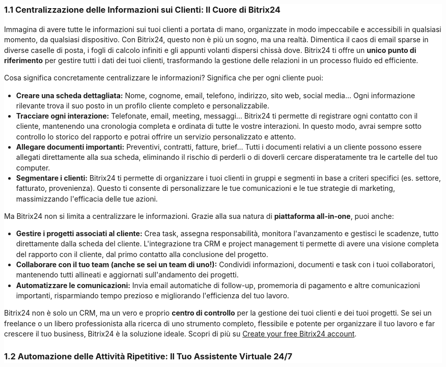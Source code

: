 ### 1.1 Centralizzazione delle Informazioni sui Clienti: Il Cuore di Bitrix24

Immagina di avere tutte le informazioni sui tuoi clienti a portata di mano, organizzate in modo impeccabile e accessibili in qualsiasi momento, da qualsiasi dispositivo.  Con Bitrix24, questo non è più un sogno, ma una realtà.  Dimentica il caos di email sparse in diverse caselle di posta, i fogli di calcolo infiniti e gli appunti volanti dispersi chissà dove. Bitrix24 ti offre un **unico punto di riferimento** per gestire tutti i dati dei tuoi clienti, trasformando la gestione delle relazioni in un processo fluido ed efficiente.

Cosa significa concretamente centralizzare le informazioni?  Significa che per ogni cliente puoi:

* **Creare una scheda dettagliata:**  Nome, cognome, email, telefono, indirizzo, sito web, social media...  Ogni informazione rilevante trova il suo posto in un profilo cliente completo e personalizzabile.
* **Tracciare ogni interazione:** Telefonate, email, meeting, messaggi...  Bitrix24 ti permette di registrare ogni contatto con il cliente, mantenendo una cronologia completa e ordinata di tutte le vostre interazioni.  In questo modo, avrai sempre sotto controllo lo storico del rapporto e potrai offrire un servizio personalizzato e attento.
* **Allegare documenti importanti:** Preventivi, contratti, fatture, brief...  Tutti i documenti relativi a un cliente possono essere allegati direttamente alla sua scheda, eliminando il rischio di perderli o di doverli cercare disperatamente tra le cartelle del tuo computer.
* **Segmentare i clienti:**  Bitrix24 ti permette di organizzare i tuoi clienti in gruppi e segmenti in base a criteri specifici (es. settore, fatturato, provenienza).  Questo ti consente di personalizzare le tue comunicazioni e le tue strategie di marketing, massimizzando l'efficacia delle tue azioni.

Ma Bitrix24 non si limita a centralizzare le informazioni.  Grazie alla sua natura di **piattaforma all-in-one**, puoi anche:

* **Gestire i progetti associati al cliente:** Crea task, assegna responsabilità, monitora l'avanzamento e gestisci le scadenze, tutto direttamente dalla scheda del cliente.  L'integrazione tra CRM e project management ti permette di avere una visione completa del rapporto con il cliente, dal primo contatto alla conclusione del progetto.
* **Collaborare con il tuo team (anche se sei un team di uno!):** Condividi informazioni, documenti e task con i tuoi collaboratori, mantenendo tutti allineati e aggiornati sull'andamento dei progetti.
* **Automatizzare le comunicazioni:**  Invia email automatiche di follow-up, promemoria di pagamento e altre comunicazioni importanti, risparmiando tempo prezioso e migliorando l'efficienza del tuo lavoro.

Bitrix24 non è solo un CRM, ma un vero e proprio **centro di controllo** per la gestione dei tuoi clienti e dei tuoi progetti.  Se sei un freelance o un libero professionista alla ricerca di uno strumento completo, flessibile e potente per organizzare il tuo lavoro e far crescere il tuo business, Bitrix24 è la soluzione ideale. Scopri di più su <a href="https://www.bitrix24.com/create.php?p=25482205&p1=3.CRM%D0%B4%D0%BB%D1%8F%D1%84%D1%80%D0%B8%D0%BB%D0%B0%D0%BD%D1%81%D0%B5%D1%80%D0%BE%D0%B2%D0%B8%D0%98%D0%9F%3A%D0%9A%D0%B0%D0%BA%D0%BE%D1%80%D0%B3%D0%B0%D0%BD%D0%B8%D0%B7%D0%BE%D0%B2%D0%B0%D1%82%D1%8C%D0%BA%D0%BB%D0%B8%D0%B5%D0%BD%D1%82%D0%BE%D0%B2%D0%B8%D0%BD%D0%B5%D1%81%D0%BE%D0%B9%D1%82%D0%B8%D1%81%D1%83%D0%BC%D0%B0" rel="noindex nofollow">Create your free Bitrix24 account</a>.

### 1.2 Automazione delle Attività Ripetitive: Il Tuo Assistente Virtuale 24/7
